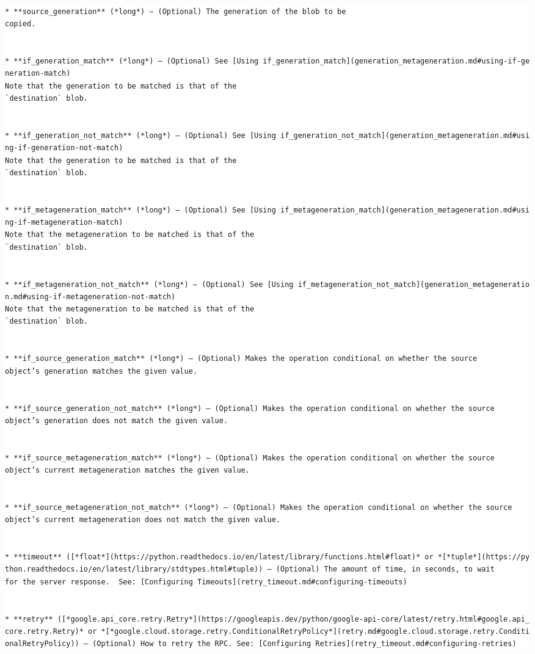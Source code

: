     * **source_generation** (*long*) – (Optional) The generation of the blob to be
    copied.


    * **if_generation_match** (*long*) – (Optional) See [Using if_generation_match](generation_metageneration.md#using-if-generation-match)
    Note that the generation to be matched is that of the
    `destination` blob.


    * **if_generation_not_match** (*long*) – (Optional) See [Using if_generation_not_match](generation_metageneration.md#using-if-generation-not-match)
    Note that the generation to be matched is that of the
    `destination` blob.


    * **if_metageneration_match** (*long*) – (Optional) See [Using if_metageneration_match](generation_metageneration.md#using-if-metageneration-match)
    Note that the metageneration to be matched is that of the
    `destination` blob.


    * **if_metageneration_not_match** (*long*) – (Optional) See [Using if_metageneration_not_match](generation_metageneration.md#using-if-metageneration-not-match)
    Note that the metageneration to be matched is that of the
    `destination` blob.


    * **if_source_generation_match** (*long*) – (Optional) Makes the operation conditional on whether the source
    object’s generation matches the given value.


    * **if_source_generation_not_match** (*long*) – (Optional) Makes the operation conditional on whether the source
    object’s generation does not match the given value.


    * **if_source_metageneration_match** (*long*) – (Optional) Makes the operation conditional on whether the source
    object’s current metageneration matches the given value.


    * **if_source_metageneration_not_match** (*long*) – (Optional) Makes the operation conditional on whether the source
    object’s current metageneration does not match the given value.


    * **timeout** ([*float*](https://python.readthedocs.io/en/latest/library/functions.html#float)* or *[*tuple*](https://python.readthedocs.io/en/latest/library/stdtypes.html#tuple)) – (Optional) The amount of time, in seconds, to wait
    for the server response.  See: [Configuring Timeouts](retry_timeout.md#configuring-timeouts)


    * **retry** ([*google.api_core.retry.Retry*](https://googleapis.dev/python/google-api-core/latest/retry.html#google.api_core.retry.Retry)* or *[*google.cloud.storage.retry.ConditionalRetryPolicy*](retry.md#google.cloud.storage.retry.ConditionalRetryPolicy)) – (Optional) How to retry the RPC. See: [Configuring Retries](retry_timeout.md#configuring-retries)


